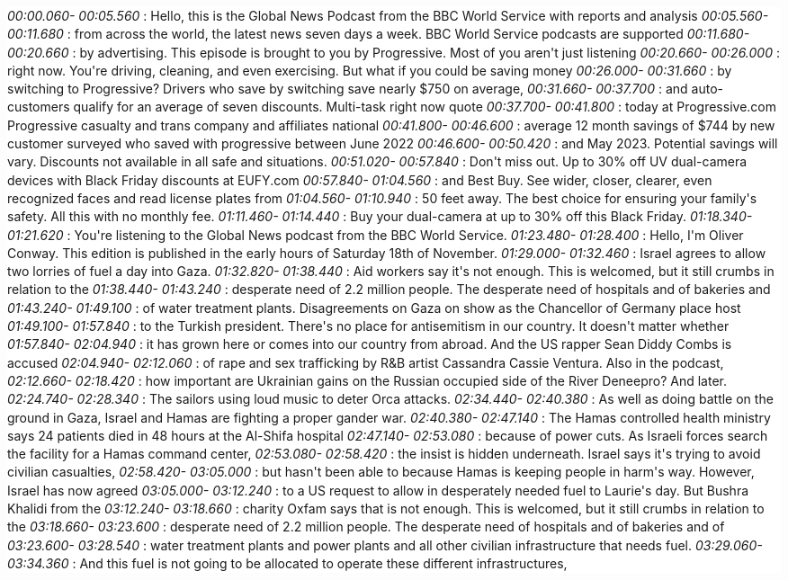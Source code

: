 *00:00.060- 00:05.560* :  Hello, this is the Global News Podcast from the BBC World Service with reports and analysis
*00:05.560- 00:11.680* :  from across the world, the latest news seven days a week. BBC World Service podcasts are supported
*00:11.680- 00:20.660* :  by advertising. This episode is brought to you by Progressive. Most of you aren't just listening
*00:20.660- 00:26.000* :  right now. You're driving, cleaning, and even exercising. But what if you could be saving money
*00:26.000- 00:31.660* :  by switching to Progressive? Drivers who save by switching save nearly $750 on average,
*00:31.660- 00:37.700* :  and auto-customers qualify for an average of seven discounts. Multi-task right now quote
*00:37.700- 00:41.800* :  today at Progressive.com Progressive casualty and trans company and affiliates national
*00:41.800- 00:46.600* :  average 12 month savings of $744 by new customer surveyed who saved with progressive between June 2022
*00:46.600- 00:50.420* :  and May 2023. Potential savings will vary. Discounts not available in all safe and situations.
*00:51.020- 00:57.840* :  Don't miss out. Up to 30% off UV dual-camera devices with Black Friday discounts at EUFY.com
*00:57.840- 01:04.560* :  and Best Buy. See wider, closer, clearer, even recognized faces and read license plates from
*01:04.560- 01:10.940* :  50 feet away. The best choice for ensuring your family's safety. All this with no monthly fee.
*01:11.460- 01:14.440* :  Buy your dual-camera at up to 30% off this Black Friday.
*01:18.340- 01:21.620* :  You're listening to the Global News podcast from the BBC World Service.
*01:23.480- 01:28.400* :  Hello, I'm Oliver Conway. This edition is published in the early hours of Saturday 18th of November.
*01:29.000- 01:32.460* :  Israel agrees to allow two lorries of fuel a day into Gaza.
*01:32.820- 01:38.440* :  Aid workers say it's not enough. This is welcomed, but it still crumbs in relation to the
*01:38.440- 01:43.240* :  desperate need of 2.2 million people. The desperate need of hospitals and of bakeries and
*01:43.240- 01:49.100* :  of water treatment plants. Disagreements on Gaza on show as the Chancellor of Germany place host
*01:49.100- 01:57.840* :  to the Turkish president. There's no place for antisemitism in our country. It doesn't matter whether
*01:57.840- 02:04.940* :  it has grown here or comes into our country from abroad. And the US rapper Sean Diddy Combs is accused
*02:04.940- 02:12.060* :  of rape and sex trafficking by R&B artist Cassandra Cassie Ventura. Also in the podcast,
*02:12.660- 02:18.420* :  how important are Ukrainian gains on the Russian occupied side of the River Deneepro? And later.
*02:24.740- 02:28.340* :  The sailors using loud music to deter Orca attacks.
*02:34.440- 02:40.380* :  As well as doing battle on the ground in Gaza, Israel and Hamas are fighting a proper gander war.
*02:40.380- 02:47.140* :  The Hamas controlled health ministry says 24 patients died in 48 hours at the Al-Shifa hospital
*02:47.140- 02:53.080* :  because of power cuts. As Israeli forces search the facility for a Hamas command center,
*02:53.080- 02:58.420* :  the insist is hidden underneath. Israel says it's trying to avoid civilian casualties,
*02:58.420- 03:05.000* :  but hasn't been able to because Hamas is keeping people in harm's way. However, Israel has now agreed
*03:05.000- 03:12.240* :  to a US request to allow in desperately needed fuel to Laurie's day. But Bushra Khalidi from the
*03:12.240- 03:18.660* :  charity Oxfam says that is not enough. This is welcomed, but it still crumbs in relation to the
*03:18.660- 03:23.600* :  desperate need of 2.2 million people. The desperate need of hospitals and of bakeries and of
*03:23.600- 03:28.540* :  water treatment plants and power plants and all other civilian infrastructure that needs fuel.
*03:29.060- 03:34.360* :  And this fuel is not going to be allocated to operate these different infrastructures,